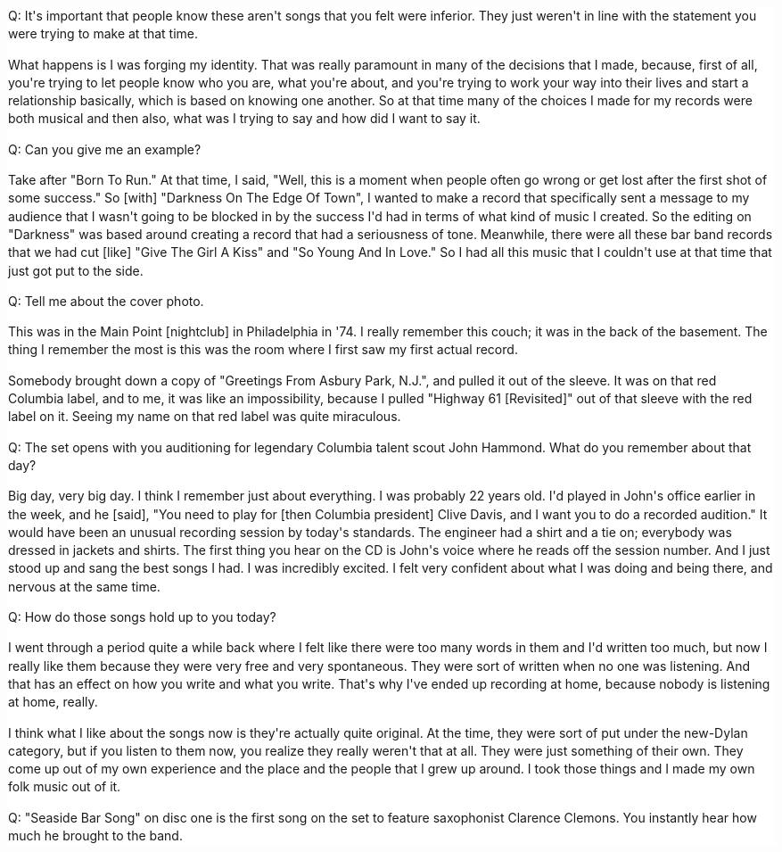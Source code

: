Q: It's important that people know these aren't songs that you felt were inferior. They just weren't in line with the statement you were trying to make at that time.

What happens is I was forging my identity. That was really paramount in many of the decisions that I made, because, first of all, you're trying to let people know who you are, what you're about, and you're trying to work your way into their lives and start a relationship basically, which is based on knowing one another. So at that time many of the choices I made for my records were both musical and then also, what was I trying to say and how did I want to say it.

Q: Can you give me an example?

Take after "Born To Run." At that time, I said, "Well, this is a moment when people often go wrong or get lost after the first shot of some success." So [with] "Darkness On The Edge Of Town", I wanted to make a record that specifically sent a message to my audience that I wasn't going to be blocked in by the success I'd had in terms of what kind of music I created. So the editing on "Darkness" was based around creating a record that had a seriousness of tone. Meanwhile, there were all these bar band records that we had cut [like] "Give The Girl A Kiss" and "So Young And In Love." So I had all this music that I couldn't use at that time that just got put to the side.

Q: Tell me about the cover photo.

This was in the Main Point [nightclub] in Philadelphia in '74. I really remember this couch; it was in the back of the basement. The thing I remember the most is this was the room where I first saw my first actual record.

Somebody brought down a copy of "Greetings From Asbury Park, N.J.", and pulled it out of the sleeve. It was on that red Columbia label, and to me, it was like an impossibility, because I pulled "Highway 61 [Revisited]" out of that sleeve with the red label on it. Seeing my name on that red label was quite miraculous.

Q: The set opens with you auditioning for legendary Columbia talent scout John Hammond. What do you remember about that day?

Big day, very big day. I think I remember just about everything. I was probably 22 years old. I'd played in John's office earlier in the week, and he [said], "You need to play for [then Columbia president] Clive Davis, and I want you to do a recorded audition." It would have been an unusual recording session by today's standards. The engineer had a shirt and a tie on; everybody was dressed in jackets and shirts. The first thing you hear on the CD is John's voice where he reads off the session number. And I just stood up and sang the best songs I had. I was incredibly excited. I felt very confident about what I was doing and being there, and nervous at the same time.

Q: How do those songs hold up to you today?

I went through a period quite a while back where I felt like there were too many words in them and I'd written too much, but now I really like them because they were very free and very spontaneous. They were sort of written when no one was listening. And that has an effect on how you write and what you write. That's why I've ended up recording at home, because nobody is listening at home, really.

I think what I like about the songs now is they're actually quite original. At the time, they were sort of put under the new-Dylan category, but if you listen to them now, you realize they really weren't that at all. They were just something of their own. They come up out of my own experience and the place and the people that I grew up around. I took those things and I made my own folk music out of it.

Q: "Seaside Bar Song" on disc one is the first song on the set to feature saxophonist Clarence Clemons. You instantly hear how much he brought to the band.
